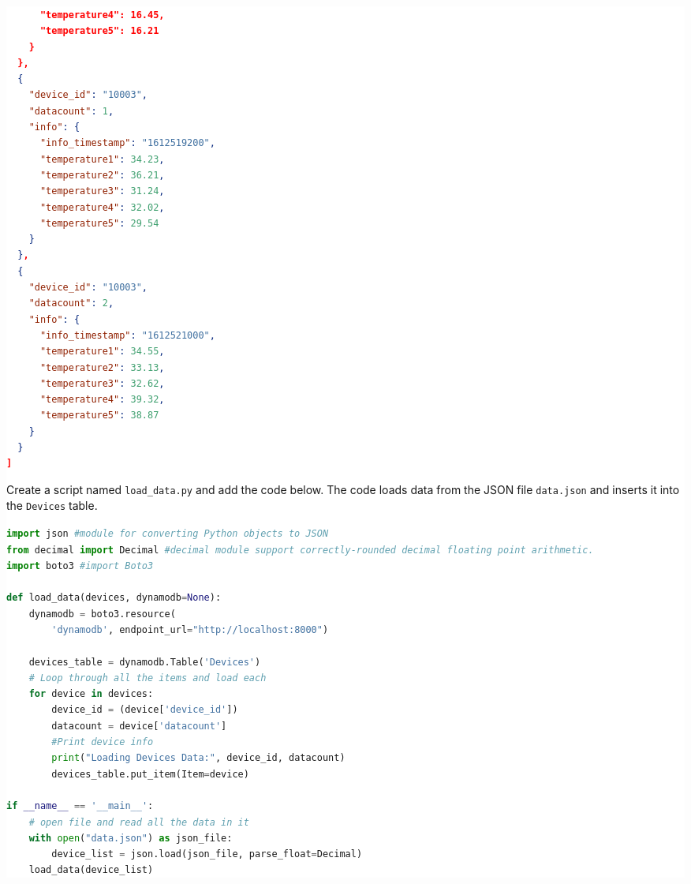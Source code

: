 ```json
      "temperature4": 16.45,
      "temperature5": 16.21
    }
  },
  {
    "device_id": "10003",
    "datacount": 1,
    "info": {
      "info_timestamp": "1612519200",
      "temperature1": 34.23,
      "temperature2": 36.21,
      "temperature3": 31.24,
      "temperature4": 32.02,
      "temperature5": 29.54
    }
  },
  {
    "device_id": "10003",
    "datacount": 2,
    "info": {
      "info_timestamp": "1612521000",
      "temperature1": 34.55,
      "temperature2": 33.13,
      "temperature3": 32.62,
      "temperature4": 39.32,
      "temperature5": 38.87
    }
  }
]
```

Create a script named `load_data.py` and add the code below. The code loads data from the JSON file `data.json` and inserts it into the `Devices` table.

```python
import json #module for converting Python objects to JSON
from decimal import Decimal #decimal module support correctly-rounded decimal floating point arithmetic.
import boto3 #import Boto3

def load_data(devices, dynamodb=None):
    dynamodb = boto3.resource(
        'dynamodb', endpoint_url="http://localhost:8000")

    devices_table = dynamodb.Table('Devices')
    # Loop through all the items and load each
    for device in devices:
        device_id = (device['device_id'])
        datacount = device['datacount']
        #Print device info
        print("Loading Devices Data:", device_id, datacount)
        devices_table.put_item(Item=device)

if __name__ == '__main__':
    # open file and read all the data in it
    with open("data.json") as json_file:
        device_list = json.load(json_file, parse_float=Decimal)
    load_data(device_list)
```
